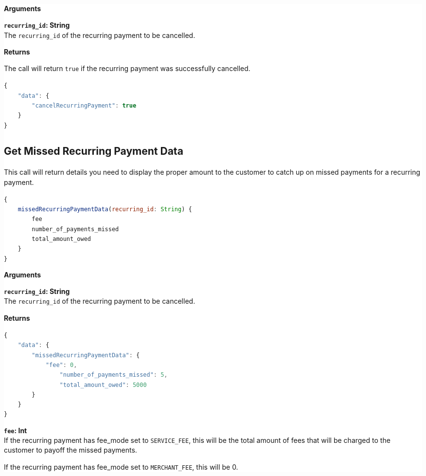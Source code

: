 **Arguments**

**`recurring_id`: String**  
The `recurring_id` of the recurring payment to be cancelled.

**Returns**

The call will return `true` if the recurring payment was successfully cancelled.

```js
{
    "data": {
        "cancelRecurringPayment": true
    }
}
```

## Get Missed Recurring Payment Data

This call will return details you need to display the proper amount to the customer to catch up on missed payments for a recurring payment.

```js
{
    missedRecurringPaymentData(recurring_id: String) {
        fee
        number_of_payments_missed
        total_amount_owed
    }
}
```

**Arguments**

**`recurring_id`: String**  
The `recurring_id` of the recurring payment to be cancelled.

**Returns**

```js
{
    "data": {
        "missedRecurringPaymentData": {
            "fee": 0,
                "number_of_payments_missed": 5,
                "total_amount_owed": 5000
        }
    }
}
```

**`fee`: Int**  
If the recurring payment has fee_mode set to `SERVICE_FEE`, this will be the total amount of fees that will be charged to the customer to payoff the missed payments.

If the recurring payment has fee_mode set to `MERCHANT_FEE`, this will be 0.
